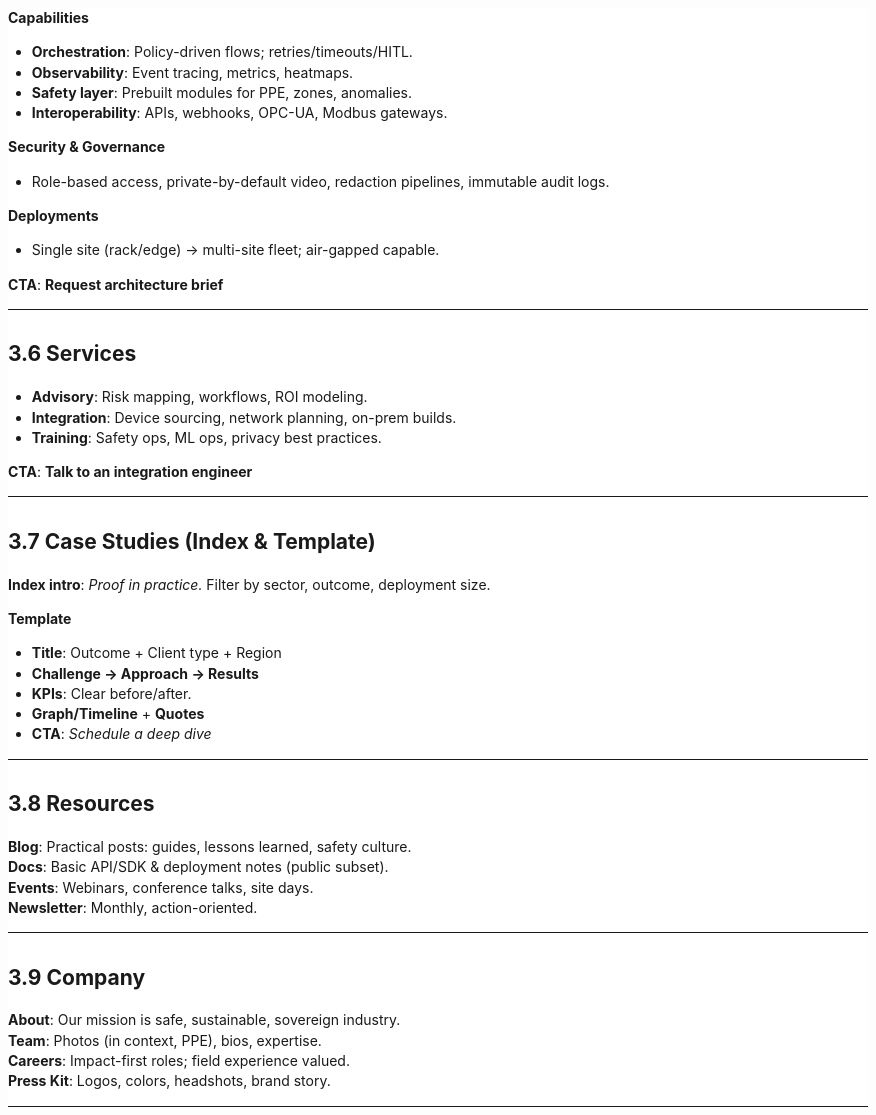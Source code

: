 **Capabilities**  
- **Orchestration**: Policy-driven flows; retries/timeouts/HITL.  
- **Observability**: Event tracing, metrics, heatmaps.  
- **Safety layer**: Prebuilt modules for PPE, zones, anomalies.  
- **Interoperability**: APIs, webhooks, OPC-UA, Modbus gateways.

**Security & Governance**  
- Role-based access, private-by-default video, redaction pipelines, immutable audit logs.

**Deployments**  
- Single site (rack/edge) → multi-site fleet; air-gapped capable.

**CTA**: **Request architecture brief**

---

## 3.6 Services

- **Advisory**: Risk mapping, workflows, ROI modeling.  
- **Integration**: Device sourcing, network planning, on-prem builds.  
- **Training**: Safety ops, ML ops, privacy best practices.

**CTA**: **Talk to an integration engineer**

---

## 3.7 Case Studies (Index & Template)

**Index intro**: *Proof in practice.* Filter by sector, outcome, deployment size.

**Template**  
- **Title**: Outcome + Client type + Region  
- **Challenge → Approach → Results**  
- **KPIs**: Clear before/after.  
- **Graph/Timeline** + **Quotes**  
- **CTA**: *Schedule a deep dive*

---

## 3.8 Resources

**Blog**: Practical posts: guides, lessons learned, safety culture.  
**Docs**: Basic API/SDK & deployment notes (public subset).  
**Events**: Webinars, conference talks, site days.  
**Newsletter**: Monthly, action-oriented.

---

## 3.9 Company

**About**: Our mission is safe, sustainable, sovereign industry.  
**Team**: Photos (in context, PPE), bios, expertise.  
**Careers**: Impact-first roles; field experience valued.  
**Press Kit**: Logos, colors, headshots, brand story.

---